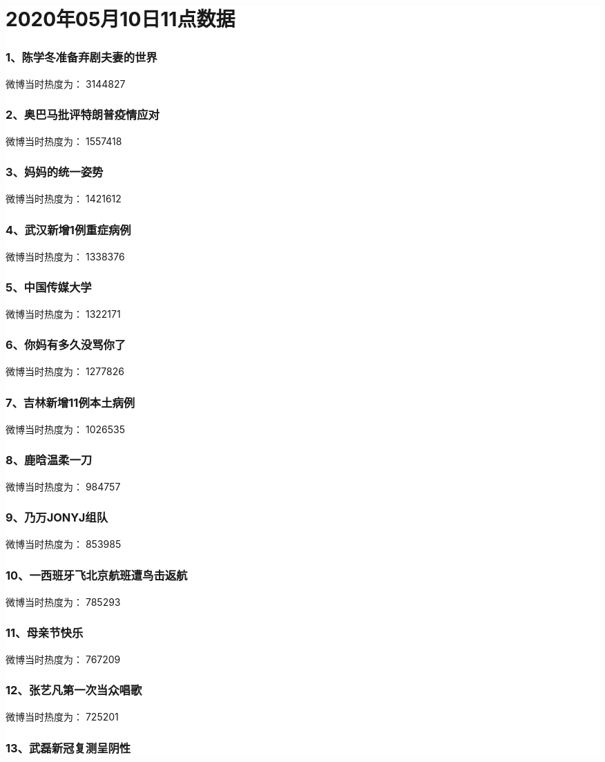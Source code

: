 #  2020年05月10日11点数据

### 1、陈学冬准备弃剧夫妻的世界

微博当时热度为： 3144827

### 2、奥巴马批评特朗普疫情应对

微博当时热度为： 1557418

### 3、妈妈的统一姿势

微博当时热度为： 1421612

### 4、武汉新增1例重症病例

微博当时热度为： 1338376

### 5、中国传媒大学

微博当时热度为： 1322171

### 6、你妈有多久没骂你了

微博当时热度为： 1277826

### 7、吉林新增11例本土病例

微博当时热度为： 1026535

### 8、鹿晗温柔一刀

微博当时热度为： 984757

### 9、乃万JONYJ组队

微博当时热度为： 853985

### 10、一西班牙飞北京航班遭鸟击返航

微博当时热度为： 785293

### 11、母亲节快乐

微博当时热度为： 767209

### 12、张艺凡第一次当众唱歌

微博当时热度为： 725201

### 13、武磊新冠复测呈阴性
